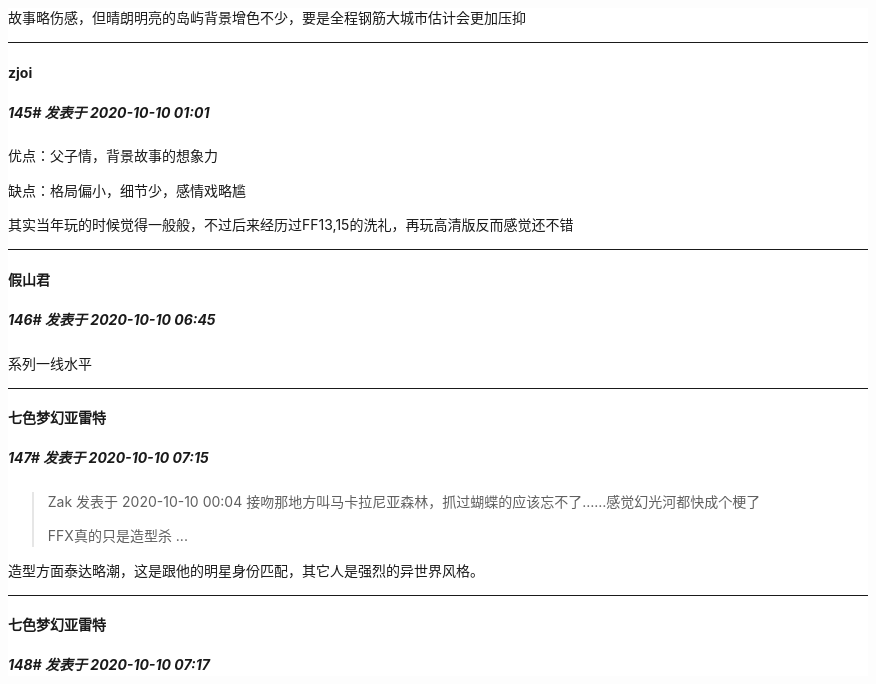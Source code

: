 


故事略伤感，但晴朗明亮的岛屿背景增色不少，要是全程钢筋大城市估计会更加压抑







*****

####  zjoi  
##### 145#       发表于 2020-10-10 01:01




优点：父子情，背景故事的想象力

缺点：格局偏小，细节少，感情戏略尴


其实当年玩的时候觉得一般般，不过后来经历过FF13,15的洗礼，再玩高清版反而感觉还不错







*****

####  假山君  
##### 146#       发表于 2020-10-10 06:45




系列一线水平







*****

####  七色梦幻亚雷特  
##### 147#       发表于 2020-10-10 07:15



<blockquote>Zak 发表于 2020-10-10 00:04
接吻那地方叫马卡拉尼亚森林，抓过蝴蝶的应该忘不了……感觉幻光河都快成个梗了


FFX真的只是造型杀 ...</blockquote>
造型方面泰达略潮，这是跟他的明星身份匹配，其它人是强烈的异世界风格。







*****

####  七色梦幻亚雷特  
##### 148#       发表于 2020-10-10 07:17
